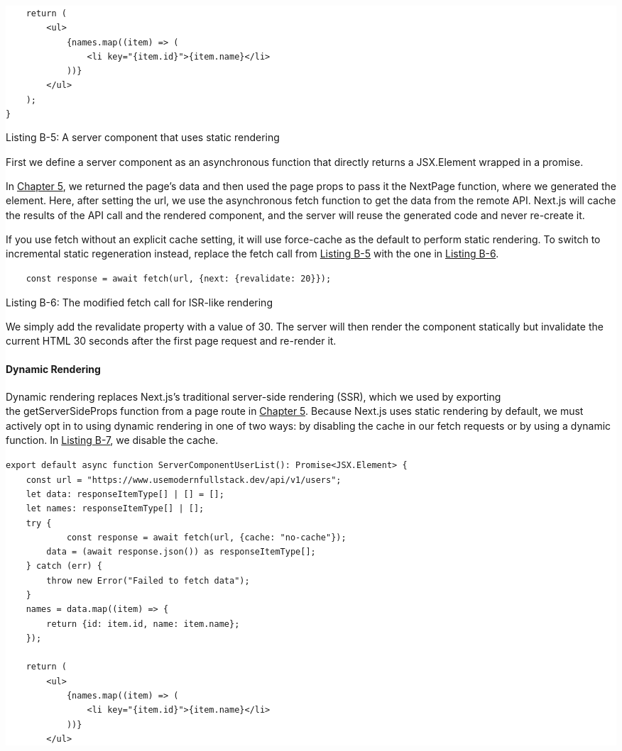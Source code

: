 ```
    return (
        <ul>
            {names.map((item) => (
                <li key="{item.id}">{item.name}</li>
            ))}
        </ul>
    );
}
```

Listing B-5: A server component that uses static rendering

First we define a server component as an asynchronous function that directly returns a JSX.Element wrapped in a promise.

In [Chapter 5](https://learning.oreilly.com/library/view/the-complete-developer/9781098168810/xhtml/chapter5.xhtml), we returned the page’s data and then used the page props to pass it the NextPage function, where we generated the element. Here, after setting the url, we use the asynchronous fetch function to get the data from the remote API. Next.js will cache the results of the API call and the rendered component, and the server will reuse the generated code and never re-create it.

If you use fetch without an explicit cache setting, it will use force-cache as the default to perform static rendering. To switch to incremental static regeneration instead, replace the fetch call from [Listing B-5](https://learning.oreilly.com/library/view/the-complete-developer/9781098168810/xhtml/appendix-B.xhtml#LisB-5) with the one in [Listing B-6](https://learning.oreilly.com/library/view/the-complete-developer/9781098168810/xhtml/appendix-B.xhtml#LisB-6).

```
    const response = await fetch(url, {next: {revalidate: 20}});
```

Listing B-6: The modified fetch call for ISR-like rendering

We simply add the revalidate property with a value of 30. The server will then render the component statically but invalidate the current HTML 30 seconds after the first page request and re-render it.

#### Dynamic Rendering

Dynamic rendering replaces Next.js’s traditional server-side rendering (SSR), which we used by exporting the getServerSideProps function from a page route in [Chapter 5](https://learning.oreilly.com/library/view/the-complete-developer/9781098168810/xhtml/chapter5.xhtml). Because Next.js uses static rendering by default, we must actively opt in to using dynamic rendering in one of two ways: by disabling the cache in our fetch requests or by using a dynamic function. In [Listing B-7](https://learning.oreilly.com/library/view/the-complete-developer/9781098168810/xhtml/appendix-B.xhtml#LisB-7), we disable the cache.

```
export default async function ServerComponentUserList(): Promise<JSX.Element> {
    const url = "https://www.usemodernfullstack.dev/api/v1/users";
    let data: responseItemType[] | [] = [];
    let names: responseItemType[] | [];
    try {
            const response = await fetch(url, {cache: "no-cache"});
        data = (await response.json()) as responseItemType[];
    } catch (err) {
        throw new Error("Failed to fetch data");
    }
    names = data.map((item) => {
        return {id: item.id, name: item.name};
    });

    return (
        <ul>
            {names.map((item) => (
                <li key="{item.id}">{item.name}</li>
            ))}
        </ul>
```